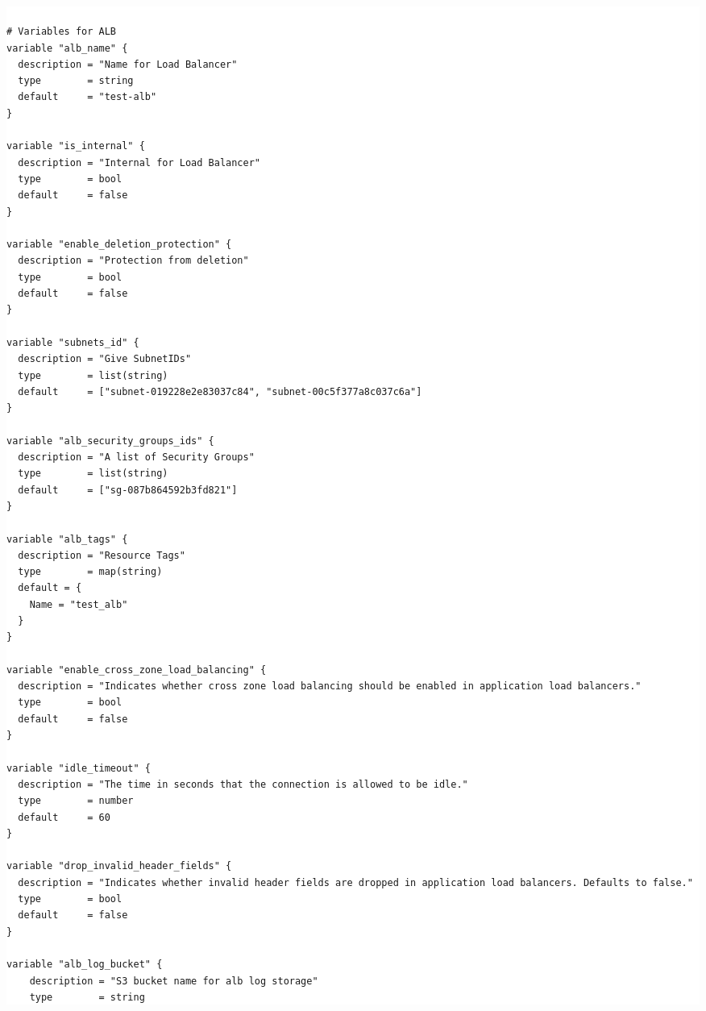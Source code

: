 ```hcl

# Variables for ALB
variable "alb_name" {
  description = "Name for Load Balancer"
  type        = string
  default     = "test-alb"
}

variable "is_internal" {
  description = "Internal for Load Balancer"
  type        = bool
  default     = false
}

variable "enable_deletion_protection" {
  description = "Protection from deletion"
  type        = bool
  default     = false
}

variable "subnets_id" {
  description = "Give SubnetIDs"
  type        = list(string)
  default     = ["subnet-019228e2e83037c84", "subnet-00c5f377a8c037c6a"]
}

variable "alb_security_groups_ids" {
  description = "A list of Security Groups"
  type        = list(string)
  default     = ["sg-087b864592b3fd821"]
}

variable "alb_tags" {
  description = "Resource Tags"
  type        = map(string)
  default = {
    Name = "test_alb"
  }
}

variable "enable_cross_zone_load_balancing" {
  description = "Indicates whether cross zone load balancing should be enabled in application load balancers."
  type        = bool
  default     = false
}

variable "idle_timeout" {
  description = "The time in seconds that the connection is allowed to be idle."
  type        = number
  default     = 60
}

variable "drop_invalid_header_fields" {
  description = "Indicates whether invalid header fields are dropped in application load balancers. Defaults to false."
  type        = bool
  default     = false
}

variable "alb_log_bucket" {
    description = "S3 bucket name for alb log storage"
    type        = string
```

  [yogendra_homepage]: https://github.com/PratapSingh13
  [yogendra_avatar]: https://img.cloudposse.com/75x75/https://github.com/PratapSingh13.png